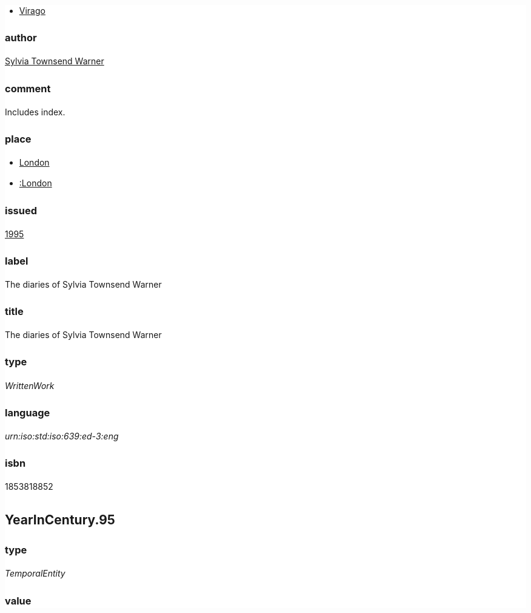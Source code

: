  - [Virago](#Virago)

### author


[Sylvia Townsend Warner](#Sylvia-Townsend-Warner)

### comment


Includes index.

### place

 - [London](#London)

 - [:London](#-London)

### issued


[1995](#1995)

### label


The diaries of Sylvia Townsend Warner

### title


The diaries of Sylvia Townsend Warner

### type


*WrittenWork*

### language


*urn:iso:std:iso:639:ed-3:eng*

### isbn


1853818852

## YearInCentury.95

### type


*TemporalEntity*

### value
